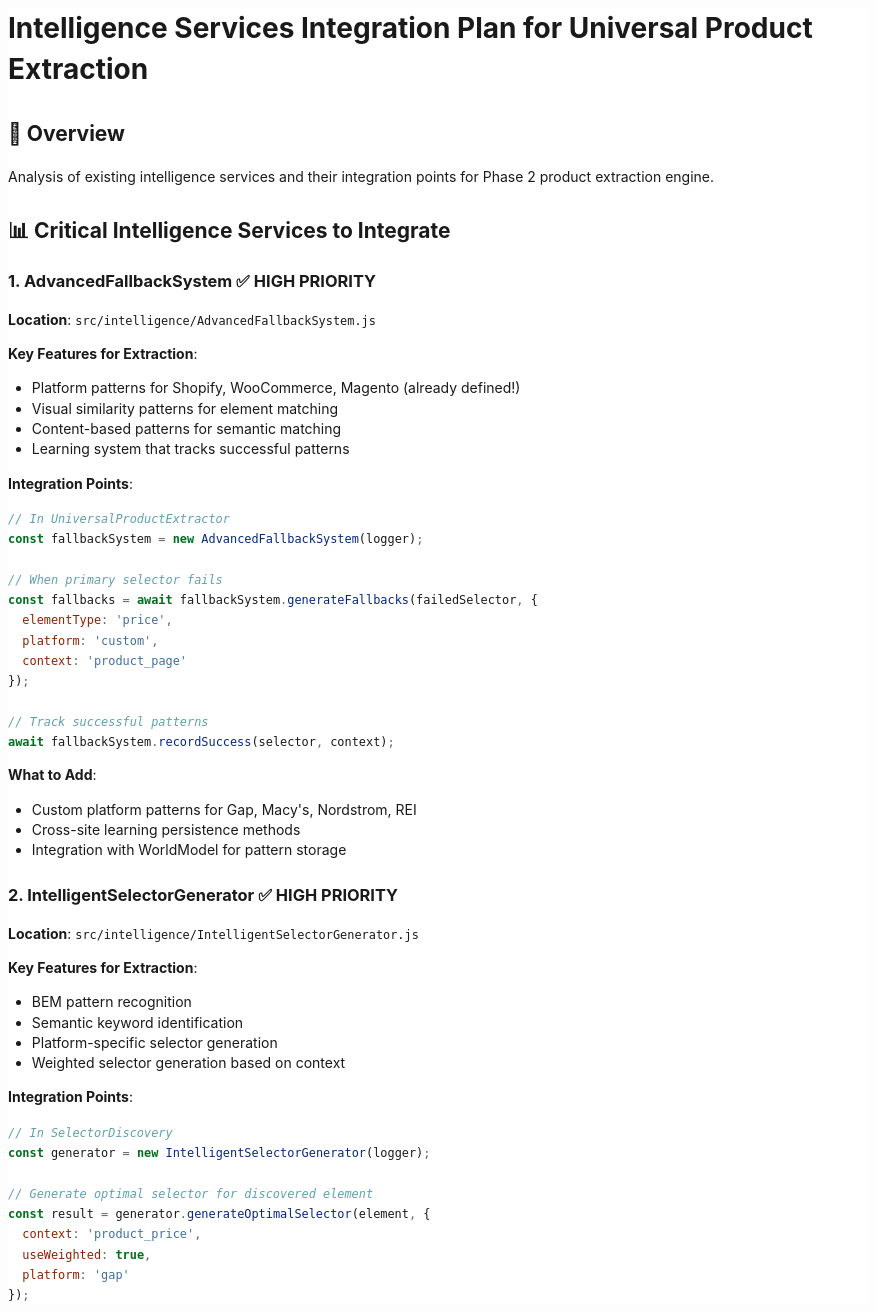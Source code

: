# Intelligence Services Integration Plan for Universal Product Extraction

## 🎯 Overview
Analysis of existing intelligence services and their integration points for Phase 2 product extraction engine.

## 📊 Critical Intelligence Services to Integrate

### 1. **AdvancedFallbackSystem** ✅ HIGH PRIORITY
**Location**: `src/intelligence/AdvancedFallbackSystem.js`

**Key Features for Extraction**:
- Platform patterns for Shopify, WooCommerce, Magento (already defined!)
- Visual similarity patterns for element matching
- Content-based patterns for semantic matching
- Learning system that tracks successful patterns

**Integration Points**:
```javascript
// In UniversalProductExtractor
const fallbackSystem = new AdvancedFallbackSystem(logger);

// When primary selector fails
const fallbacks = await fallbackSystem.generateFallbacks(failedSelector, {
  elementType: 'price',
  platform: 'custom',
  context: 'product_page'
});

// Track successful patterns
await fallbackSystem.recordSuccess(selector, context);
```

**What to Add**:
- Custom platform patterns for Gap, Macy's, Nordstrom, REI
- Cross-site learning persistence methods
- Integration with WorldModel for pattern storage

### 2. **IntelligentSelectorGenerator** ✅ HIGH PRIORITY
**Location**: `src/intelligence/IntelligentSelectorGenerator.js`

**Key Features for Extraction**:
- BEM pattern recognition
- Semantic keyword identification
- Platform-specific selector generation
- Weighted selector generation based on context

**Integration Points**:
```javascript
// In SelectorDiscovery
const generator = new IntelligentSelectorGenerator(logger);

// Generate optimal selector for discovered element
const result = generator.generateOptimalSelector(element, {
  context: 'product_price',
  useWeighted: true,
  platform: 'gap'
});
```
